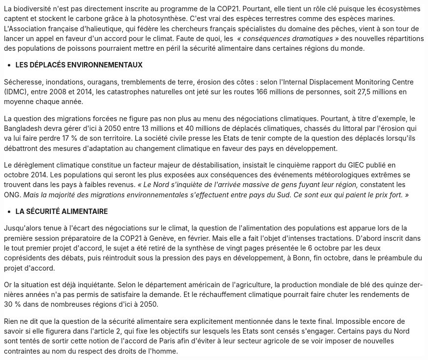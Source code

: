 La biodiversité n'est pas directement inscrite au programme de la COP21.
Pourtant, elle tient un rôle clé puisque les écosystèmes captent et
stockent le carbone grâce à la photosynthèse. C'est vrai des espèces
terrestres comme des ­espèces marines. L'Association française
d'halieutique, qui fédère les chercheurs français spécialistes du
domaine des pêches, vient à son tour de lancer un appel en faveur d'un
­accord pour le climat. Faute de quoi, les *­ « conséquences
dramatiques »* des nouvelles répartitions des populations de poissons
pourraient mettre en péril la sécurité alimentaire dans certaines
régions du monde.

-   **LES DÉPLACÉS ENVIRONNEMENTAUX**

Sécheresse, inondations, ouragans, tremblements de terre, érosion des
côtes : selon l'Internal Displacement Monitoring Centre (IDMC), entre
2008 et 2014, les catastrophes naturelles ont jeté sur les routes
166 millions de personnes, soit 27,5 millions en moyenne chaque année.

La question des migrations forcées ne figure pas non plus au menu des
négociations climatiques. Pourtant, à titre d'exemple, le Bangladesh
devra gérer d'ici à 2050 entre 13 millions et 40 millions de déplacés
climatiques, chassés du littoral par l'érosion qui va lui faire perdre
17 % de son territoire. La société civile presse les Etats de tenir
compte de la question des ­déplacés lorsqu'ils débattront des mesures
d'adaptation au changement climatique en ­faveur des pays en
développement.

Le dérèglement climatique constitue un facteur majeur de
déstabilisation, insistait le cinquième rapport du GIEC publié en
octobre 2014. Les populations qui seront les plus exposées aux
conséquences des événements météo­rologiques extrêmes se trouvent dans
les pays à faibles revenus. *« Le Nord s'inquiète de l'arrivée massive
de gens fuyant leur région,* constatent les ONG. *Mais la majorité des
migrations ­environnementales s'effectuent entre pays du Sud. Ce sont
eux qui paient le prix fort. »*

-   **LA SÉCURITÉ ALIMENTAIRE**

Jusqu'alors tenue à l'écart des négociations sur le climat, la question
de l'alimentation des populations est apparue lors de la première
session préparatoire de la COP21 à Genève, en février. Mais elle a fait
l'objet d'intenses tractations. D'abord inscrit dans le tout premier
projet d'accord, le sujet a été retiré de la synthèse de vingt pages
pré­sentée le 6 octobre par les deux coprésidents des débats, puis
réintroduit sous la pression des pays en développement, à Bonn, fin
octobre, dans le préambule du projet d'accord.

Or la situation est déjà inquiétante. Selon le département américain de
l'agriculture, la production mondiale de blé des quinze der­nières
années n'a pas permis de satisfaire la demande. Et le réchauffement
climatique pourrait faire chuter les rendements de 30 % dans de
nombreuses régions d'ici à 2050.

Rien ne dit que la question de la sécurité alimentaire sera
explicitement mentionnée dans le texte final. Impossible encore de
savoir si elle figurera dans l'article 2, qui fixe les ­objectifs sur
lesquels les Etats sont censés ­s'engager. Certains pays du Nord sont
tentés de sortir cette notion de l'accord de Paris afin d'éviter à leur
secteur agricole de se voir im­poser de nouvelles contraintes au nom du
­respect des droits de l'homme.
